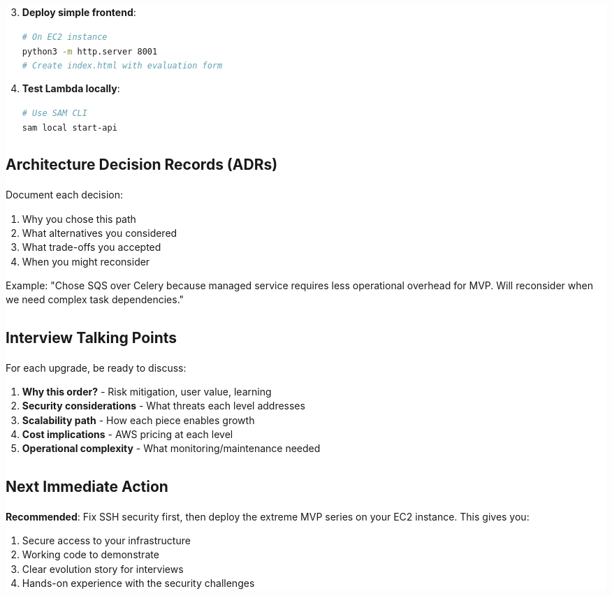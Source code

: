 3. **Deploy simple frontend**:
   ```bash
   # On EC2 instance
   python3 -m http.server 8001
   # Create index.html with evaluation form
   ```

4. **Test Lambda locally**:
   ```bash
   # Use SAM CLI
   sam local start-api
   ```

## Architecture Decision Records (ADRs)

Document each decision:
1. Why you chose this path
2. What alternatives you considered
3. What trade-offs you accepted
4. When you might reconsider

Example: "Chose SQS over Celery because managed service requires less operational overhead for MVP. Will reconsider when we need complex task dependencies."

## Interview Talking Points

For each upgrade, be ready to discuss:
1. **Why this order?** - Risk mitigation, user value, learning
2. **Security considerations** - What threats each level addresses
3. **Scalability path** - How each piece enables growth
4. **Cost implications** - AWS pricing at each level
5. **Operational complexity** - What monitoring/maintenance needed

## Next Immediate Action

**Recommended**: Fix SSH security first, then deploy the extreme MVP series on your EC2 instance. This gives you:
1. Secure access to your infrastructure
2. Working code to demonstrate
3. Clear evolution story for interviews
4. Hands-on experience with the security challenges